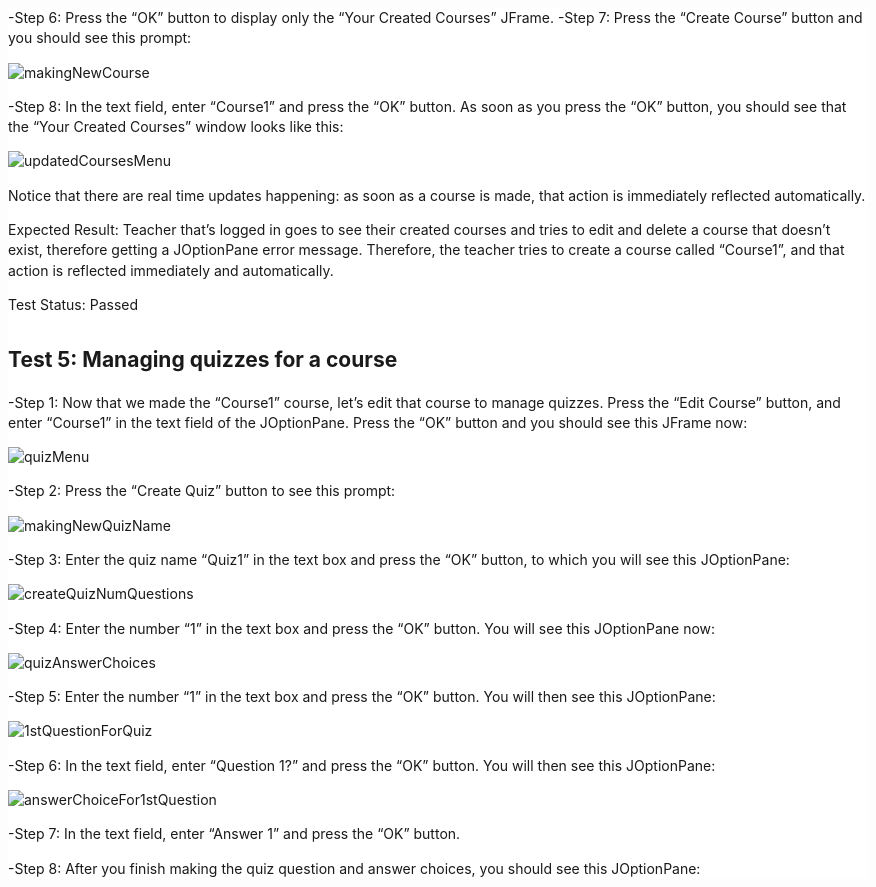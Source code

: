 -Step 6: Press the “OK” button to display only the “Your Created Courses” JFrame.
-Step 7: Press the “Create Course” button and you should see this prompt:

![makingNewCourse](https://user-images.githubusercontent.com/89658307/145689212-38e8d3be-cc67-4531-9fdd-3d0e467ac08e.PNG)

-Step 8: In the text field, enter “Course1” and press the “OK” button. As soon as you press the “OK” button, you should see that the “Your Created Courses” window looks like this:

![updatedCoursesMenu](https://user-images.githubusercontent.com/89658307/145689227-dfa7b59c-adc2-442e-825d-2149ff9b8723.PNG)

Notice that there are real time updates happening: as soon as a course is made, that action is immediately reflected automatically. 

Expected Result: Teacher that’s logged in goes to see their created courses and tries to edit and delete a course that doesn’t exist, therefore getting a JOptionPane error message. Therefore, the teacher tries to create a course called “Course1”, and that action is reflected immediately and automatically.

Test Status: Passed

## Test 5: Managing quizzes for a course
-Step 1: Now that we made the “Course1” course, let’s edit that course to manage quizzes. Press the “Edit Course” button, and enter “Course1” in the text field of the JOptionPane. Press the “OK” button and you should see this JFrame now:

![quizMenu](https://user-images.githubusercontent.com/89658307/145690732-5802d6aa-2a4b-43a3-a076-d9e2289afc82.PNG)

-Step 2: Press the “Create Quiz” button to see this prompt:

![makingNewQuizName](https://user-images.githubusercontent.com/89658307/145690737-445e54ac-23c3-41a4-99c7-d6c15a6eed56.PNG)

-Step 3: Enter the quiz name “Quiz1” in the text box and press the “OK” button, to which you will see this JOptionPane:

![createQuizNumQuestions](https://user-images.githubusercontent.com/89658307/145690748-3960d39f-3fc6-4ca3-82cf-68629ee0da0f.PNG)

-Step 4: Enter the number “1” in the text box and press the “OK” button. You will see this JOptionPane now: 

![quizAnswerChoices](https://user-images.githubusercontent.com/89658307/145690759-6a49dbc3-920a-455d-b1a2-712f3e03fed0.PNG)

-Step 5: Enter the number “1” in the text box and press the “OK” button. You will then see this JOptionPane:

![1stQuestionForQuiz](https://user-images.githubusercontent.com/89658307/145690769-24438fcd-0c2c-4bfe-8905-0997fc8461cf.PNG)

-Step 6: In the text field, enter “Question 1?” and press the “OK” button. You will then see this JOptionPane:

![answerChoiceFor1stQuestion](https://user-images.githubusercontent.com/89658307/145690774-9e528b25-8f7f-4b8f-8062-4335018d8282.PNG)

-Step 7: In the text field, enter “Answer 1” and press the “OK” button.

-Step 8: After you finish making the quiz question and answer choices, you should see this JOptionPane:
